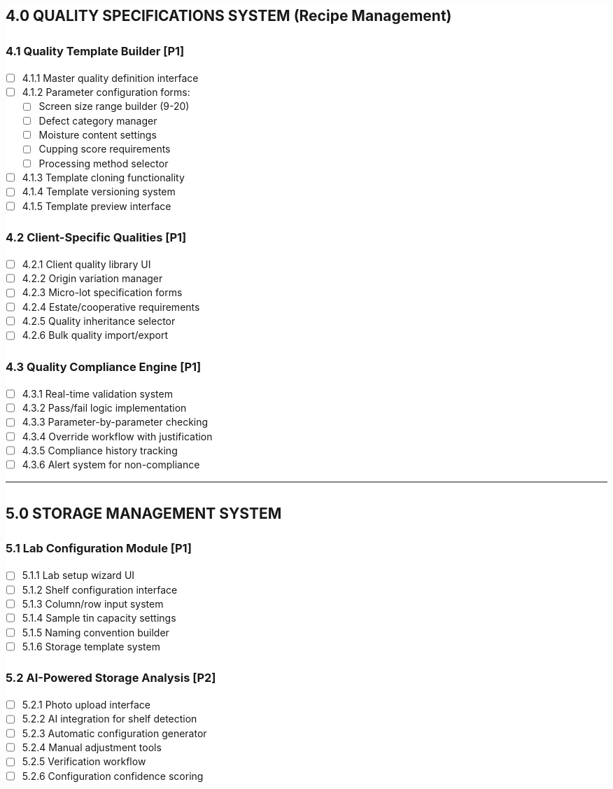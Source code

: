 
## 4.0 QUALITY SPECIFICATIONS SYSTEM (Recipe Management)

### 4.1 Quality Template Builder [P1]
- [ ] 4.1.1 Master quality definition interface
- [ ] 4.1.2 Parameter configuration forms:
  - [ ] Screen size range builder (9-20)
  - [ ] Defect category manager
  - [ ] Moisture content settings
  - [ ] Cupping score requirements
  - [ ] Processing method selector
- [ ] 4.1.3 Template cloning functionality
- [ ] 4.1.4 Template versioning system
- [ ] 4.1.5 Template preview interface

### 4.2 Client-Specific Qualities [P1]
- [ ] 4.2.1 Client quality library UI
- [ ] 4.2.2 Origin variation manager
- [ ] 4.2.3 Micro-lot specification forms
- [ ] 4.2.4 Estate/cooperative requirements
- [ ] 4.2.5 Quality inheritance selector
- [ ] 4.2.6 Bulk quality import/export

### 4.3 Quality Compliance Engine [P1]
- [ ] 4.3.1 Real-time validation system
- [ ] 4.3.2 Pass/fail logic implementation
- [ ] 4.3.3 Parameter-by-parameter checking
- [ ] 4.3.4 Override workflow with justification
- [ ] 4.3.5 Compliance history tracking
- [ ] 4.3.6 Alert system for non-compliance

---

## 5.0 STORAGE MANAGEMENT SYSTEM

### 5.1 Lab Configuration Module [P1]
- [ ] 5.1.1 Lab setup wizard UI
- [ ] 5.1.2 Shelf configuration interface
- [ ] 5.1.3 Column/row input system
- [ ] 5.1.4 Sample tin capacity settings
- [ ] 5.1.5 Naming convention builder
- [ ] 5.1.6 Storage template system

### 5.2 AI-Powered Storage Analysis [P2]
- [ ] 5.2.1 Photo upload interface
- [ ] 5.2.2 AI integration for shelf detection
- [ ] 5.2.3 Automatic configuration generator
- [ ] 5.2.4 Manual adjustment tools
- [ ] 5.2.5 Verification workflow
- [ ] 5.2.6 Configuration confidence scoring
